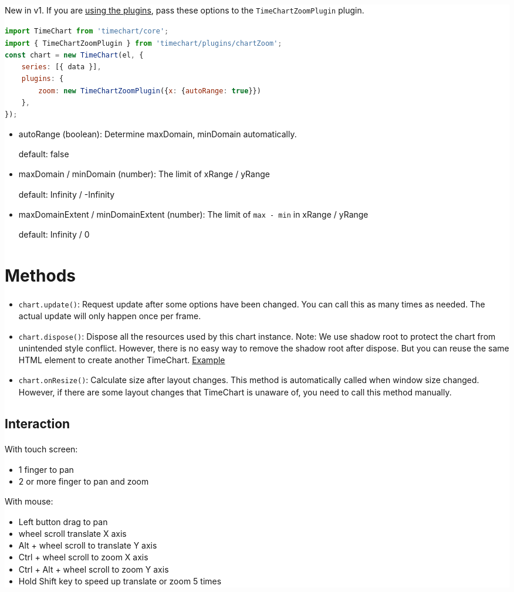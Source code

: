 New in v1. If you are [using the plugins](#assemble_your_own_chart), pass these options to the `TimeChartZoomPlugin` plugin.

```JavaScript
import TimeChart from 'timechart/core';
import { TimeChartZoomPlugin } from 'timechart/plugins/chartZoom';
const chart = new TimeChart(el, {
    series: [{ data }],
    plugins: {
        zoom: new TimeChartZoomPlugin({x: {autoRange: true}})
    },
});
```

-   autoRange (boolean): Determine maxDomain, minDomain automatically.

    default: false

-   maxDomain / minDomain (number): The limit of xRange / yRange

    default: Infinity / -Infinity

-   maxDomainExtent / minDomainExtent (number): The limit of `max - min` in xRange / yRange

    default: Infinity / 0

# Methods

-   `chart.update()`: Request update after some options have been changed. You can call this as many times as needed. The actual update will only happen once per frame.

-   `chart.dispose()`: Dispose all the resources used by this chart instance.
    Note: We use shadow root to protect the chart from unintended style conflict. However, there is no easy way to remove the shadow root after dispose.
    But you can reuse the same HTML element to create another TimeChart. [Example](https://huww98.github.io/TimeChart/demo/reset.html)

-   `chart.onResize()`: Calculate size after layout changes.
    This method is automatically called when window size changed.
    However, if there are some layout changes that TimeChart is unaware of, you need to call this method manually.

## Interaction

With touch screen:

-   1 finger to pan
-   2 or more finger to pan and zoom

With mouse:

-   Left button drag to pan
-   wheel scroll translate X axis
-   Alt + wheel scroll to translate Y axis
-   Ctrl + wheel scroll to zoom X axis
-   Ctrl + Alt + wheel scroll to zoom Y axis
-   Hold Shift key to speed up translate or zoom 5 times

